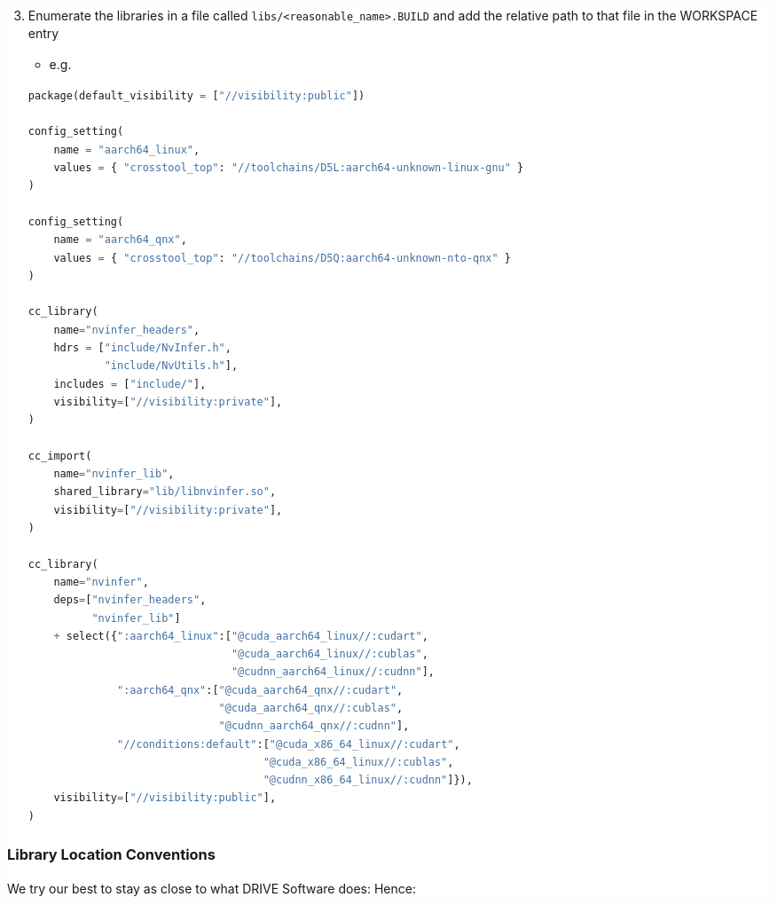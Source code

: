 3. Enumerate the libraries in a file called `libs/<reasonable_name>.BUILD` and add the relative path to that file in the WORKSPACE entry

   - e.g.

   ```py
   package(default_visibility = ["//visibility:public"])
   
   config_setting(
       name = "aarch64_linux",
       values = { "crosstool_top": "//toolchains/D5L:aarch64-unknown-linux-gnu" }
   )
   
   config_setting(
       name = "aarch64_qnx",
       values = { "crosstool_top": "//toolchains/D5Q:aarch64-unknown-nto-qnx" }
   )
   
   cc_library(
       name="nvinfer_headers",
       hdrs = ["include/NvInfer.h",
               "include/NvUtils.h"],
       includes = ["include/"],
       visibility=["//visibility:private"],
   )
   
   cc_import(
       name="nvinfer_lib",
       shared_library="lib/libnvinfer.so",
       visibility=["//visibility:private"],
   )
   
   cc_library(
       name="nvinfer",
       deps=["nvinfer_headers",
             "nvinfer_lib"]
       + select({":aarch64_linux":["@cuda_aarch64_linux//:cudart",
                                   "@cuda_aarch64_linux//:cublas",
                                   "@cudnn_aarch64_linux//:cudnn"],
                 ":aarch64_qnx":["@cuda_aarch64_qnx//:cudart",
                                 "@cuda_aarch64_qnx//:cublas",
                                 "@cudnn_aarch64_qnx//:cudnn"],
                 "//conditions:default":["@cuda_x86_64_linux//:cudart",
                                        "@cuda_x86_64_linux//:cublas",
                                        "@cudnn_x86_64_linux//:cudnn"]}),
       visibility=["//visibility:public"],
   )
   ```

### Library Location Conventions 
We try our best to stay as close to what DRIVE Software does:
Hence:
